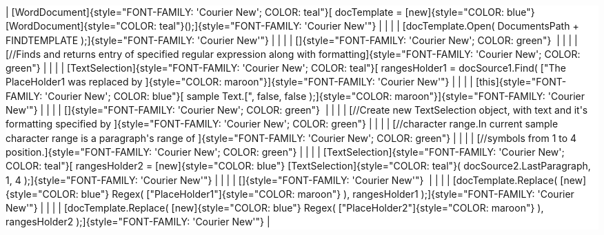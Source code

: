 | [WordDocument]{style="FONT-FAMILY: 'Courier New'; COLOR: teal"}[ docTemplate = [new]{style="COLOR: blue"} [WordDocument]{style="COLOR: teal"}();]{style="FONT-FAMILY: 'Courier New'"}                                     |
|                                                                                                                                                                                                                           |
| [docTemplate.Open( DocumentsPath + FINDTEMPLATE );]{style="FONT-FAMILY: 'Courier New'"}                                                                                                                                   |
|                                                                                                                                                                                                                           |
| []{style="FONT-FAMILY: 'Courier New'; COLOR: green"}                                                                                                                                                                      |
|                                                                                                                                                                                                                           |
| [//Finds and returns entry of specified regular expression along with formatting]{style="FONT-FAMILY: 'Courier New'; COLOR: green"}                                                                                       |
|                                                                                                                                                                                                                           |
| [TextSelection]{style="FONT-FAMILY: 'Courier New'; COLOR: teal"}[ rangesHolder1 = docSource1.Find( [\"The PlaceHolder1 was replaced by ]{style="COLOR: maroon"}]{style="FONT-FAMILY: 'Courier New'"}                      |
|                                                                                                                                                                                                                           |
| [this]{style="FONT-FAMILY: 'Courier New'; COLOR: blue"}[ sample Text.[\", false, false );]{style="COLOR: maroon"}]{style="FONT-FAMILY: 'Courier New'"}                                                                    |
|                                                                                                                                                                                                                           |
| []{style="FONT-FAMILY: 'Courier New'; COLOR: green"}                                                                                                                                                                      |
|                                                                                                                                                                                                                           |
| [//Create new TextSelection object, with text and it\'s formatting specified by ]{style="FONT-FAMILY: 'Courier New'; COLOR: green"}                                                                                       |
|                                                                                                                                                                                                                           |
| [//character range.In current sample character range is a paragraph\'s range of ]{style="FONT-FAMILY: 'Courier New'; COLOR: green"}                                                                                       |
|                                                                                                                                                                                                                           |
| [//symbols from 1 to 4 position.]{style="FONT-FAMILY: 'Courier New'; COLOR: green"}                                                                                                                                       |
|                                                                                                                                                                                                                           |
| [TextSelection]{style="FONT-FAMILY: 'Courier New'; COLOR: teal"}[ rangesHolder2 = [new]{style="COLOR: blue"} [TextSelection]{style="COLOR: teal"}( docSource2.LastParagraph, 1, 4 );]{style="FONT-FAMILY: 'Courier New'"} |
|                                                                                                                                                                                                                           |
| []{style="FONT-FAMILY: 'Courier New'"}                                                                                                                                                                                    |
|                                                                                                                                                                                                                           |
| [docTemplate.Replace( [new]{style="COLOR: blue"} Regex( [\"PlaceHolder1\"]{style="COLOR: maroon"} ), rangesHolder1 );]{style="FONT-FAMILY: 'Courier New'"}                                                                |
|                                                                                                                                                                                                                           |
| [docTemplate.Replace( [new]{style="COLOR: blue"} Regex( [\"PlaceHolder2\"]{style="COLOR: maroon"} ), rangesHolder2 );]{style="FONT-FAMILY: 'Courier New'"}                                                                |